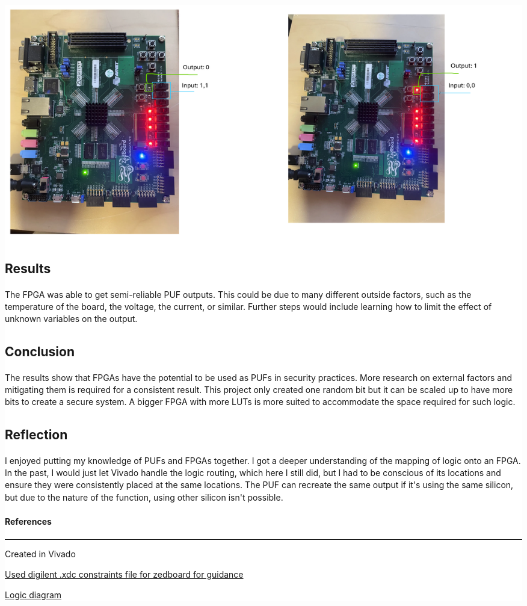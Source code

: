 <img src="./result.png" width="800"/>


## Results

The FPGA was able to get semi-reliable PUF outputs. This could be due to many different outside factors, such as the temperature of the board, the voltage, the current, or similar. Further steps would include learning how to limit the effect of unknown variables on the output. 

## Conclusion

The results show that FPGAs have the potential to be used as PUFs in security practices. More research on external factors and mitigating them is required for a consistent result. This project only created one random bit but it can be scaled up to have more bits to create a secure system. A bigger FPGA with more LUTs is more suited to accommodate the space required for such logic. 

## Reflection

I enjoyed putting my knowledge of PUFs and FPGAs together. I got a deeper understanding of the mapping of logic onto an FPGA. In the past, I would just let Vivado handle the logic routing, which here I still did, but I had to be conscious of its locations and ensure they were consistently placed at the same locations. The PUF can recreate the same output if it's using the same silicon, but due to the nature of the function, using other silicon isn't possible. 


#### References
___
Created in Vivado

[Used digilent .xdc constraints file for zedboard for guidance](https://github.com/Digilent/digilent-xdc/blob/master/Zedboard-Master.xdc)

[Logic diagram](https://asecuritysite.com/random/puf)       